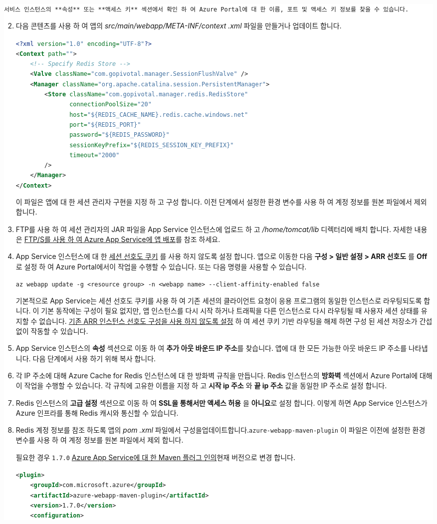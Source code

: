     서비스 인스턴스의 **속성** 또는 **액세스 키** 섹션에서 확인 하 여 Azure Portal에 대 한 이름, 포트 및 액세스 키 정보를 찾을 수 있습니다.

2. 다음 콘텐츠를 사용 하 여 앱의 *src/main/webapp/META-INF/context .xml* 파일을 만들거나 업데이트 합니다.

    ```xml
    <?xml version="1.0" encoding="UTF-8"?>
    <Context path="">
        <!-- Specify Redis Store -->
        <Valve className="com.gopivotal.manager.SessionFlushValve" />
        <Manager className="org.apache.catalina.session.PersistentManager">
            <Store className="com.gopivotal.manager.redis.RedisStore"
                   connectionPoolSize="20"
                   host="${REDIS_CACHE_NAME}.redis.cache.windows.net"
                   port="${REDIS_PORT}"
                   password="${REDIS_PASSWORD}"
                   sessionKeyPrefix="${REDIS_SESSION_KEY_PREFIX}"
                   timeout="2000"
            />
        </Manager>
    </Context>
    ```

    이 파일은 앱에 대 한 세션 관리자 구현을 지정 하 고 구성 합니다. 이전 단계에서 설정한 환경 변수를 사용 하 여 계정 정보를 원본 파일에서 제외 합니다.

3. FTP를 사용 하 여 세션 관리자의 JAR 파일을 App Service 인스턴스에 업로드 하 고 */home/tomcat/lib* 디렉터리에 배치 합니다. 자세한 내용은 [FTP/S를 사용 하 여 Azure App Service에 앱 배포](https://docs.microsoft.com/azure/app-service/deploy-ftp)를 참조 하세요.

4. App Service 인스턴스에 대 한 [세션 선호도 쿠키](https://azure.microsoft.com/blog/disabling-arrs-instance-affinity-in-windows-azure-web-sites/) 를 사용 하지 않도록 설정 합니다. 앱으로 이동한 다음 **구성 > 일반 설정 > ARR 선호도** 를 **Off**로 설정 하 여 Azure Portal에서이 작업을 수행할 수 있습니다. 또는 다음 명령을 사용할 수 있습니다.

    ```azurecli
    az webapp update -g <resource group> -n <webapp name> --client-affinity-enabled false
    ```

    기본적으로 App Service는 세션 선호도 쿠키를 사용 하 여 기존 세션의 클라이언트 요청이 응용 프로그램의 동일한 인스턴스로 라우팅되도록 합니다. 이 기본 동작에는 구성이 필요 없지만, 앱 인스턴스를 다시 시작 하거나 트래픽을 다른 인스턴스로 다시 라우팅될 때 사용자 세션 상태를 유지할 수 없습니다. [기존 ARR 인스턴스 선호도 구성을 사용 하지 않도록 설정](https://azure.microsoft.com/blog/disabling-arrs-instance-affinity-in-windows-azure-web-sites/) 하 여 세션 쿠키 기반 라우팅을 해제 하면 구성 된 세션 저장소가 간섭 없이 작동할 수 있습니다.

5. App Service 인스턴스의 **속성** 섹션으로 이동 하 여 **추가 아웃 바운드 IP 주소**를 찾습니다. 앱에 대 한 모든 가능한 아웃 바운드 IP 주소를 나타냅니다. 다음 단계에서 사용 하기 위해 복사 합니다.

6. 각 IP 주소에 대해 Azure Cache for Redis 인스턴스에 대 한 방화벽 규칙을 만듭니다. Redis 인스턴스의 **방화벽** 섹션에서 Azure Portal에 대해이 작업을 수행할 수 있습니다. 각 규칙에 고유한 이름을 지정 하 고 **시작 ip 주소** 와 **끝 ip 주소** 값을 동일한 IP 주소로 설정 합니다.

7. Redis 인스턴스의 **고급 설정** 섹션으로 이동 하 여 **SSL을 통해서만 액세스 허용** 을 **아니요**로 설정 합니다. 이렇게 하면 App Service 인스턴스가 Azure 인프라를 통해 Redis 캐시와 통신할 수 있습니다.

8. Redis 계정 정보를 참조 하도록 앱의 *pom .xml* 파일에서 구성을업데이트합니다.`azure-webapp-maven-plugin` 이 파일은 이전에 설정한 환경 변수를 사용 하 여 계정 정보를 원본 파일에서 제외 합니다.

    필요한 경우 `1.7.0` [Azure App Service에 대 한 Maven 플러그 인의](/java/api/overview/azure/maven/azure-webapp-maven-plugin/readme)현재 버전으로 변경 합니다.

    ```xml
    <plugin>
        <groupId>com.microsoft.azure</groupId>
        <artifactId>azure-webapp-maven-plugin</artifactId>
        <version>1.7.0</version>
        <configuration>
